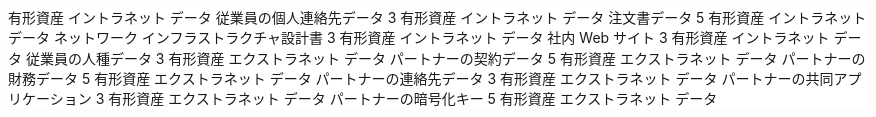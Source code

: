 </tr>
<tr class="even">
<td style="border:1px solid black;">有形資産</td>
<td style="border:1px solid black;">イントラネット データ</td>
<td style="border:1px solid black;">従業員の個人連絡先データ</td>
<td style="border:1px solid black;">3</td>
</tr>
<tr class="odd">
<td style="border:1px solid black;">有形資産</td>
<td style="border:1px solid black;">イントラネット データ</td>
<td style="border:1px solid black;">注文書データ</td>
<td style="border:1px solid black;">5</td>
</tr>
<tr class="even">
<td style="border:1px solid black;">有形資産</td>
<td style="border:1px solid black;">イントラネット データ</td>
<td style="border:1px solid black;">ネットワーク インフラストラクチャ設計書</td>
<td style="border:1px solid black;">3</td>
</tr>
<tr class="odd">
<td style="border:1px solid black;">有形資産</td>
<td style="border:1px solid black;">イントラネット データ</td>
<td style="border:1px solid black;">社内 Web サイト</td>
<td style="border:1px solid black;">3</td>
</tr>
<tr class="even">
<td style="border:1px solid black;">有形資産</td>
<td style="border:1px solid black;">イントラネット データ</td>
<td style="border:1px solid black;">従業員の人種データ</td>
<td style="border:1px solid black;">3</td>
</tr>
<tr class="odd">
<td style="border:1px solid black;">有形資産</td>
<td style="border:1px solid black;">エクストラネット データ</td>
<td style="border:1px solid black;">パートナーの契約データ</td>
<td style="border:1px solid black;">5</td>
</tr>
<tr class="even">
<td style="border:1px solid black;">有形資産</td>
<td style="border:1px solid black;">エクストラネット データ</td>
<td style="border:1px solid black;">パートナーの財務データ</td>
<td style="border:1px solid black;">5</td>
</tr>
<tr class="odd">
<td style="border:1px solid black;">有形資産</td>
<td style="border:1px solid black;">エクストラネット データ</td>
<td style="border:1px solid black;">パートナーの連絡先データ</td>
<td style="border:1px solid black;">3</td>
</tr>
<tr class="even">
<td style="border:1px solid black;">有形資産</td>
<td style="border:1px solid black;">エクストラネット データ</td>
<td style="border:1px solid black;">パートナーの共同アプリケーション</td>
<td style="border:1px solid black;">3</td>
</tr>
<tr class="odd">
<td style="border:1px solid black;">有形資産</td>
<td style="border:1px solid black;">エクストラネット データ</td>
<td style="border:1px solid black;">パートナーの暗号化キー</td>
<td style="border:1px solid black;">5</td>
</tr>
<tr class="even">
<td style="border:1px solid black;">有形資産</td>
<td style="border:1px solid black;">エクストラネット データ</td>